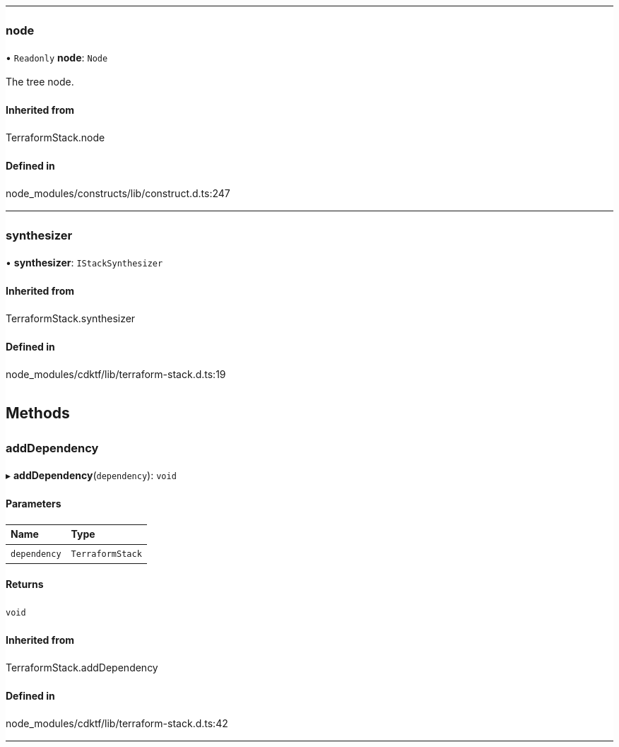 ___

### node

• `Readonly` **node**: `Node`

The tree node.

#### Inherited from

TerraformStack.node

#### Defined in

node_modules/constructs/lib/construct.d.ts:247

___

### synthesizer

• **synthesizer**: `IStackSynthesizer`

#### Inherited from

TerraformStack.synthesizer

#### Defined in

node_modules/cdktf/lib/terraform-stack.d.ts:19

## Methods

### addDependency

▸ **addDependency**(`dependency`): `void`

#### Parameters

| Name | Type |
| :------ | :------ |
| `dependency` | `TerraformStack` |

#### Returns

`void`

#### Inherited from

TerraformStack.addDependency

#### Defined in

node_modules/cdktf/lib/terraform-stack.d.ts:42

___
